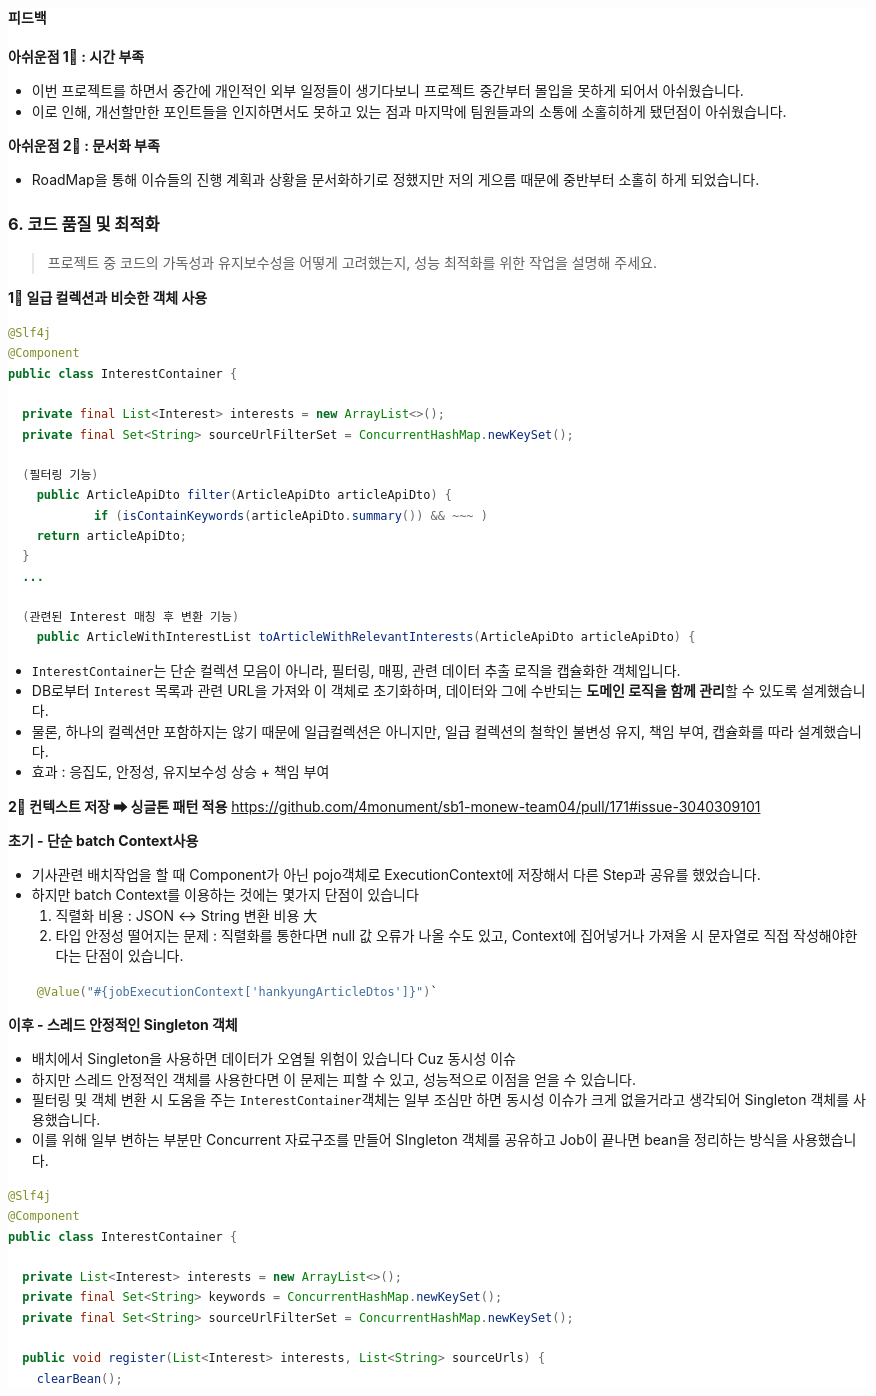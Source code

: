 #### 피드백 
**아쉬운점 1‍⃣ : 시간 부족** 
- 이번 프로젝트를 하면서 중간에 개인적인 외부 일정들이 생기다보니 프로젝트 중간부터 몰입을 못하게 되어서 아쉬웠습니다.
- 이로 인해, 개선할만한 포인트들을 인지하면서도 못하고 있는 점과 마지막에 팀원들과의 소통에 소홀히하게 됐던점이 아쉬웠습니다.

**아쉬운점 2‍⃣ : 문서화 부족**
- RoadMap을 통해 이슈들의 진행 계획과 상황을 문서화하기로 정했지만 저의 게으름 때문에 중반부터 소홀히 하게 되었습니다.


### 6. 코드 품질 및 최적화

>프로젝트 중 코드의 가독성과 유지보수성을 어떻게 고려했는지, 성능 최적화를 위한 작업을 설명해 주세요.


**1‍⃣ 일급 컬렉션과 비슷한 객체 사용**
```java
@Slf4j  
@Component  
public class InterestContainer {  
  
  private final List<Interest> interests = new ArrayList<>();  
  private final Set<String> sourceUrlFilterSet = ConcurrentHashMap.newKeySet();

  (필터링 기능)
	public ArticleApiDto filter(ArticleApiDto articleApiDto) {  
			if (isContainKeywords(articleApiDto.summary()) && ~~~ ) 
    return articleApiDto;  
  }
  ... 
  
  (관련된 Interest 매칭 후 변환 기능)
	public ArticleWithInterestList toArticleWithRelevantInterests(ArticleApiDto articleApiDto) {
```
- `InterestContainer`는 단순 컬렉션 모음이 아니라, 필터링, 매핑, 관련 데이터 추출 로직을 캡슐화한 객체입니다.
- DB로부터 `Interest` 목록과 관련 URL을 가져와 이 객체로 초기화하며, 데이터와 그에 수반되는 **도메인 로직을 함께 관리**할 수 있도록 설계했습니다.
- 물론, 하나의 컬렉션만 포함하지는 않기 때문에 일급컬렉션은 아니지만, 일급 컬렉션의 철학인 불변성 유지, 책임 부여, 캡슐화를 따라 설계했습니다.
- 효과 : 응집도, 안정성, 유지보수성 상승 + 책임 부여
 

**2‍⃣ 컨텍스트 저장 ➡ 싱글톤 패턴 적용** 
https://github.com/4monument/sb1-monew-team04/pull/171#issue-3040309101

**초기 - 단순 batch Context사용** 
- 기사관련 배치작업을 할 때 Component가 아닌 pojo객체로 ExecutionContext에 저장해서 다른 Step과 공유를 했었습니다.
- 하지만 batch Context를 이용하는 것에는 몇가지 단점이 있습니다
	1. 직렬화 비용 : JSON ↔ String 변환 비용 大
	2. 타입 안정성 떨어지는 문제 : 직렬화를 통한다면 null 값 오류가 나올 수도 있고, Context에 집어넣거나 가져올 시 문자열로 직접 작성해야한다는 단점이 있습니다.
```java 
	@Value("#{jobExecutionContext['hankyungArticleDtos']}")`
```


**이후 - 스레드 안정적인 Singleton 객체** 
- 배치에서 Singleton을 사용하면 데이터가 오염될 위험이 있습니다 Cuz 동시성 이슈 
- 하지만 스레드 안정적인 객체를 사용한다면 이 문제는 피할 수 있고, 성능적으로 이점을 얻을 수 있습니다.
- 필터링 및 객체 변환 시 도움을 주는 `InterestContainer`객체는 일부 조심만 하면 동시성 이슈가 크게 없을거라고 생각되어 Singleton 객체를 사용했습니다.
- 이를 위해 일부 변하는 부분만 Concurrent 자료구조를 만들어 SIngleton 객체를 공유하고 Job이 끝나면 bean을 정리하는 방식을 사용했습니다.
```java
@Slf4j  
@Component  
public class InterestContainer {  
  
  private List<Interest> interests = new ArrayList<>();  
  private final Set<String> keywords = ConcurrentHashMap.newKeySet();  
  private final Set<String> sourceUrlFilterSet = ConcurrentHashMap.newKeySet();  
  
  public void register(List<Interest> interests, List<String> sourceUrls) {  
    clearBean();  
```